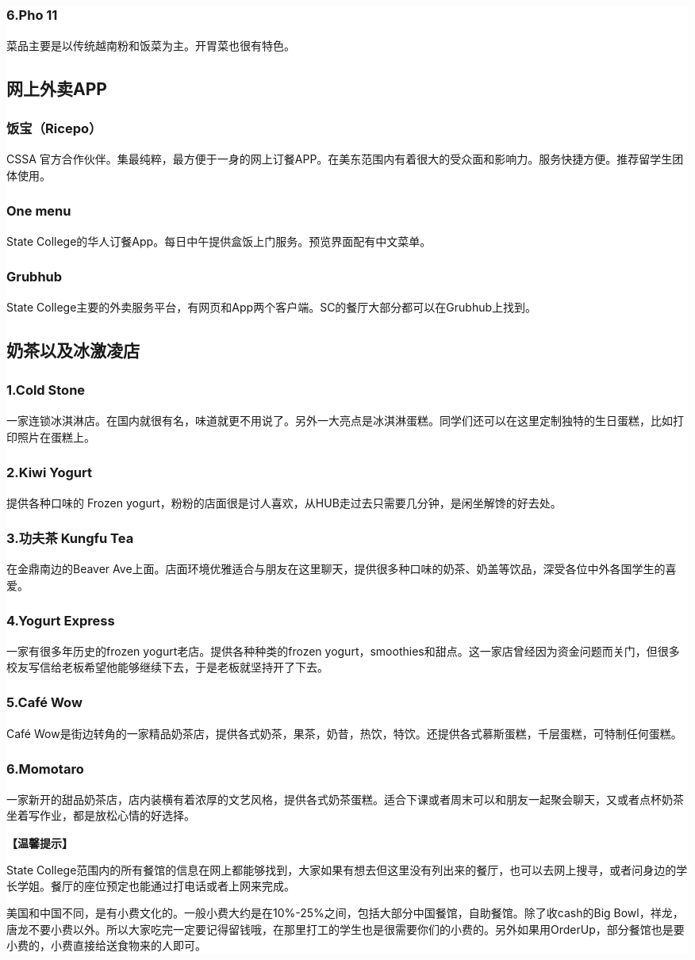 ### 6.Pho 11

菜品主要是以传统越南粉和饭菜为主。开胃菜也很有特色。

## 网上外卖APP

### 饭宝（Ricepo）

CSSA 官方合作伙伴。集最纯粹，最方便于一身的网上订餐APP。在美东范围内有着很大的受众面和影响力。服务快捷方便。推荐留学生团体使用。

### One menu

State College的华人订餐App。每日中午提供盒饭上门服务。预览界面配有中文菜单。

### Grubhub

State College主要的外卖服务平台，有网页和App两个客户端。SC的餐厅大部分都可以在Grubhub上找到。

## 奶茶以及冰激凌店

### 1.Cold Stone

一家连锁冰淇淋店。在国内就很有名，味道就更不用说了。另外一大亮点是冰淇淋蛋糕。同学们还可以在这里定制独特的生日蛋糕，比如打印照片在蛋糕上。

### 2.Kiwi Yogurt

提供各种口味的 Frozen yogurt，粉粉的店面很是讨人喜欢，从HUB走过去只需要几分钟，是闲坐解馋的好去处。

### 3.功夫茶 Kungfu Tea

在金鼎南边的Beaver Ave上面。店面环境优雅适合与朋友在这里聊天，提供很多种口味的奶茶、奶盖等饮品，深受各位中外各国学生的喜爱。

### 4.Yogurt Express

一家有很多年历史的frozen yogurt老店。提供各种种类的frozen yogurt，smoothies和甜点。这一家店曾经因为资金问题而关门，但很多校友写信给老板希望他能够继续下去，于是老板就坚持开了下去。

### 5.Café Wow

Café Wow是街边转角的一家精品奶茶店，提供各式奶茶，果茶，奶昔，热饮，特饮。还提供各式慕斯蛋糕，千层蛋糕，可特制任何蛋糕。

### 6.Momotaro

一家新开的甜品奶茶店，店内装横有着浓厚的文艺风格，提供各式奶茶蛋糕。适合下课或者周末可以和朋友一起聚会聊天，又或者点杯奶茶坐着写作业，都是放松心情的好选择。

**【温馨提示】**

State College范围内的所有餐馆的信息在网上都能够找到，大家如果有想去但这里没有列出来的餐厅，也可以去网上搜寻，或者问身边的学长学姐。餐厅的座位预定也能通过打电话或者上网来完成。

美国和中国不同，是有小费文化的。一般小费大约是在10%-25%之间，包括大部分中国餐馆，自助餐馆。除了收cash的Big Bowl，祥龙，唐龙不要小费以外。所以大家吃完一定要记得留钱哦，在那里打工的学生也是很需要你们的小费的。另外如果用OrderUp，部分餐馆也是要小费的，小费直接给送食物来的人即可。

